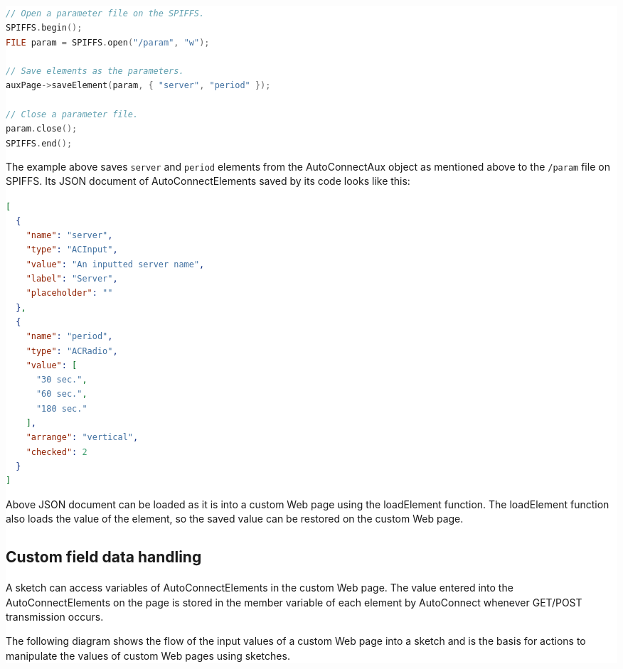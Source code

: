 ```cpp
// Open a parameter file on the SPIFFS.
SPIFFS.begin();
FILE param = SPIFFS.open("/param", "w");

// Save elements as the parameters.
auxPage->saveElement(param, { "server", "period" });

// Close a parameter file.
param.close();
SPIFFS.end();
```

The example above saves `server` and `period` elements from the AutoConnectAux object as mentioned above to the `/param` file on SPIFFS. Its JSON document of AutoConnectElements saved by its code looks like this:

```json
[
  {
    "name": "server",
    "type": "ACInput",
    "value": "An inputted server name",
    "label": "Server",
    "placeholder": ""
  },
  {
    "name": "period",
    "type": "ACRadio",
    "value": [
      "30 sec.",
      "60 sec.",
      "180 sec."
    ],
    "arrange": "vertical",
    "checked": 2
  }
]
```

Above JSON document can be loaded as it is into a custom Web page using the loadElement function. The loadElement function also loads the value of the element, so the saved value can be restored on the custom Web page.

## Custom field data handling

A sketch can access variables of AutoConnectElements in the custom Web page. The value entered into the AutoConnectElements on the page is stored in the member variable of each element by AutoConnect whenever GET/POST transmission occurs. 

The following diagram shows the flow of the input values of a custom Web page into a sketch and is the basis for actions to manipulate the values of custom Web pages using sketches.
